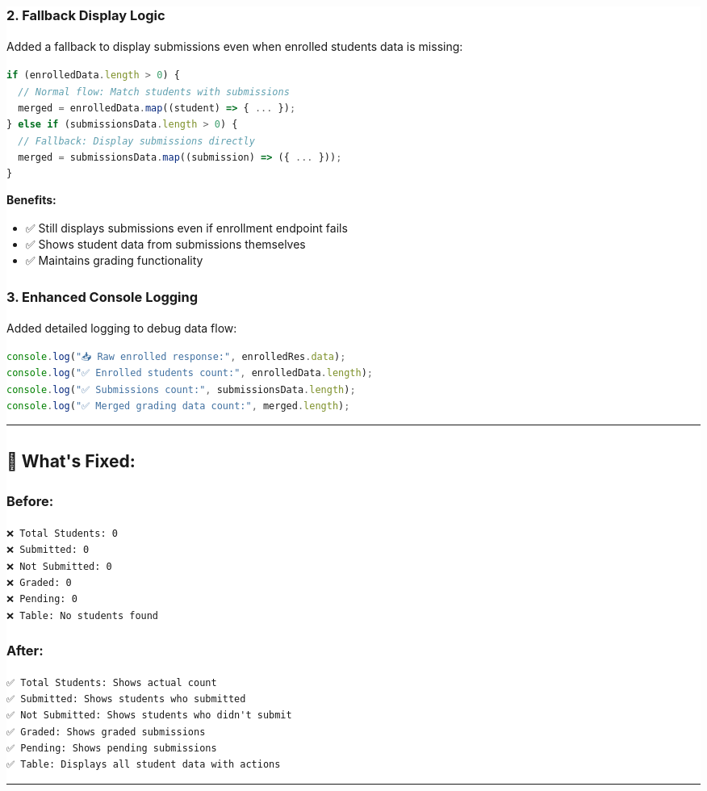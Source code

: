 ### **2. Fallback Display Logic**

Added a fallback to display submissions even when enrolled students data is missing:

```javascript
if (enrolledData.length > 0) {
  // Normal flow: Match students with submissions
  merged = enrolledData.map((student) => { ... });
} else if (submissionsData.length > 0) {
  // Fallback: Display submissions directly
  merged = submissionsData.map((submission) => ({ ... }));
}
```

**Benefits:**

- ✅ Still displays submissions even if enrollment endpoint fails
- ✅ Shows student data from submissions themselves
- ✅ Maintains grading functionality

### **3. Enhanced Console Logging**

Added detailed logging to debug data flow:

```javascript
console.log("📥 Raw enrolled response:", enrolledRes.data);
console.log("✅ Enrolled students count:", enrolledData.length);
console.log("✅ Submissions count:", submissionsData.length);
console.log("✅ Merged grading data count:", merged.length);
```

---

## 🎯 **What's Fixed:**

### **Before:**

```
❌ Total Students: 0
❌ Submitted: 0
❌ Not Submitted: 0
❌ Graded: 0
❌ Pending: 0
❌ Table: No students found
```

### **After:**

```
✅ Total Students: Shows actual count
✅ Submitted: Shows students who submitted
✅ Not Submitted: Shows students who didn't submit
✅ Graded: Shows graded submissions
✅ Pending: Shows pending submissions
✅ Table: Displays all student data with actions
```

---